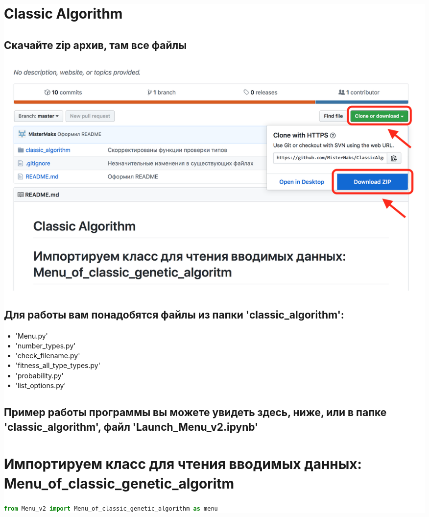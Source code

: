 # Classic Algorithm

## Скачайте zip архив, там все файлы

![](https://github.com/MisterMaks/ClassicAlgorithm/blob/master/images/instruction_img.png) 

## Для работы вам понадобятся файлы из папки 'classic_algorithm': 
* 'Menu.py'
* 'number_types.py'
* 'check_filename.py'
* 'fitness_all_type_types.py'
* 'probability.py' 
* 'list_options.py'

## Пример работы программы вы можете увидеть здесь, ниже, или в папке 'classic_algorithm', файл 'Launch_Menu_v2.ipynb'

# Импортируем класс для чтения вводимых данных: Menu_of_classic_genetic_algoritm


```python
from Menu_v2 import Menu_of_classic_genetic_algorithm as menu
```
